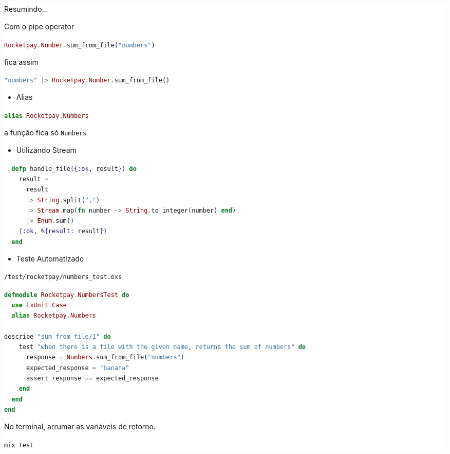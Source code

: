 Resumindo... 

Com o pipe operator

```elixir
Rocketpay.Number.sum_from_file("numbers")
```

fica assim

```elixir
"numbers" |> Rocketpay.Number.sum_from_file()
```

- Alias

```elixir 
alias Rocketpay.Numbers
```

a função fica só `Numbers`

- Utilizando Stream

```elixir
  defp handle_file({:ok, result}) do
    result =
      result
      |> String.split(",")
      |> Stream.map(fn number -> String.to_integer(number) end)
      |> Enum.sum()
    {:ok, %{result: result}}
  end
```

- Teste Automatizado

`/test/rocketpay/numbers_test.exs`

```elixir
defmodule Rocketpay.NumbersTest do
  use ExUnit.Case
  alias Rocketpay.Numbers

describe "sum_from_file/1" do
    test "when there is a file with the given name, returns the sum of numbers" do
      response = Numbers.sum_from_file("numbers")
      expected_response = "banana"
      assert response == expected_response
    end
  end
end
```

No terminal, arrumar as variáveis de retorno.

```shell
mix test
```
